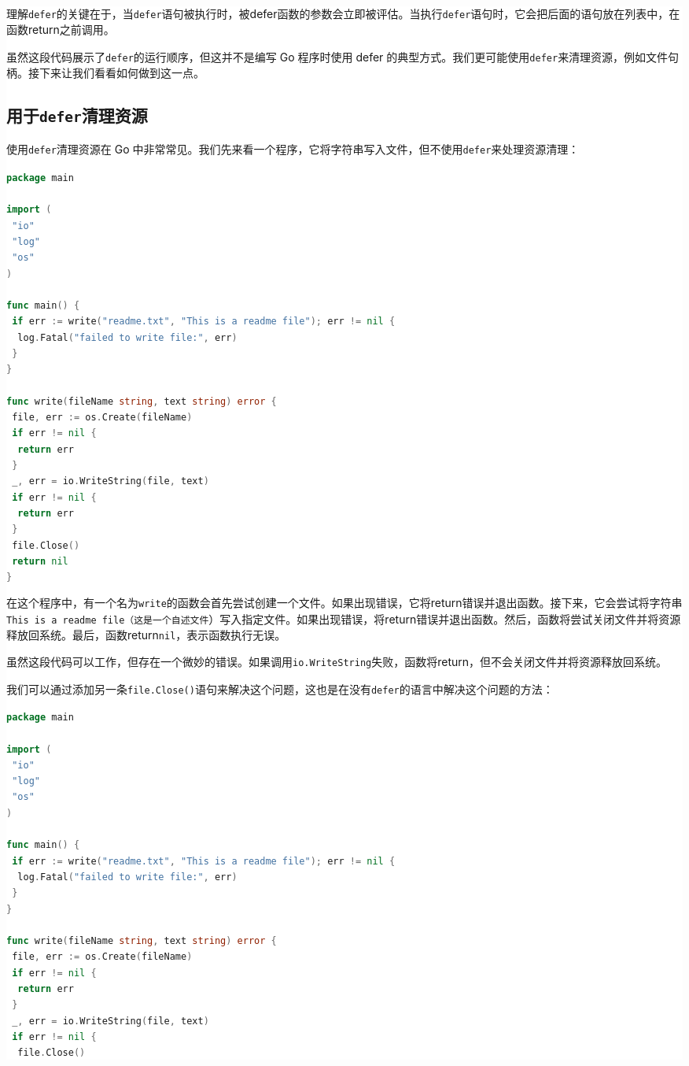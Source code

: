 理解`defer`的关键在于，当`defer`语句被执行时，被defer函数的参数会立即被评估。当执行`defer`语句时，它会把后面的语句放在列表中，在函数return之前调用。

虽然这段代码展示了`defer`的运行顺序，但这并不是编写 Go 程序时使用 defer 的典型方式。我们更可能使用`defer`来清理资源，例如文件句柄。接下来让我们看看如何做到这一点。

## 用于`defer`清理资源

使用`defer`清理资源在 Go 中非常常见。我们先来看一个程序，它将字符串写入文件，但不使用`defer`来处理资源清理：

```go title="main.go"
package main

import (
 "io"
 "log"
 "os"
)

func main() {
 if err := write("readme.txt", "This is a readme file"); err != nil {
  log.Fatal("failed to write file:", err)
 }
}

func write(fileName string, text string) error {
 file, err := os.Create(fileName)
 if err != nil {
  return err
 }
 _, err = io.WriteString(file, text)
 if err != nil {
  return err
 }
 file.Close()
 return nil
}
```

在这个程序中，有一个名为`write`的函数会首先尝试创建一个文件。如果出现错误，它将return错误并退出函数。接下来，它会尝试将字符串`This is a readme file（这是一个自述文件`）写入指定文件。如果出现错误，将return错误并退出函数。然后，函数将尝试关闭文件并将资源释放回系统。最后，函数return`nil`，表示函数执行无误。

虽然这段代码可以工作，但存在一个微妙的错误。如果调用`io.WriteString`失败，函数将return，但不会关闭文件并将资源释放回系统。

我们可以通过添加另一条`file.Close()`语句来解决这个问题，这也是在没有`defer`的语言中解决这个问题的方法：

```go title="main.go"
package main

import (
 "io"
 "log"
 "os"
)

func main() {
 if err := write("readme.txt", "This is a readme file"); err != nil {
  log.Fatal("failed to write file:", err)
 }
}

func write(fileName string, text string) error {
 file, err := os.Create(fileName)
 if err != nil {
  return err
 }
 _, err = io.WriteString(file, text)
 if err != nil {
  file.Close()
```